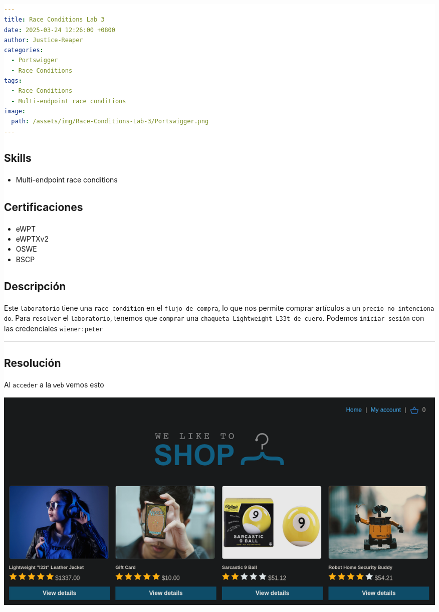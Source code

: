 ```yaml
---
title: Race Conditions Lab 3
date: 2025-03-24 12:26:00 +0800
author: Justice-Reaper
categories:
  - Portswigger
  - Race Conditions
tags:
  - Race Conditions
  - Multi-endpoint race conditions
image:
  path: /assets/img/Race-Conditions-Lab-3/Portswigger.png
---
```


## Skills

- Multi-endpoint race conditions

## Certificaciones

- eWPT
- eWPTXv2
- OSWE
- BSCP
  
## Descripción

Este `laboratorio` tiene una `race condition` en el `flujo de compra`, lo que nos permite comprar artículos a un `precio no intencionado`. Para `resolver` el `laboratorio`, tenemos que `comprar` una `chaqueta Lightweight L33t de cuero`. Podemos `iniciar sesión` con las credenciales `wiener:peter`

---
## Resolución

Al `acceder` a la `web` vemos esto

![](/assets/img/Race-Conditions-Lab-3/image_1.png)
